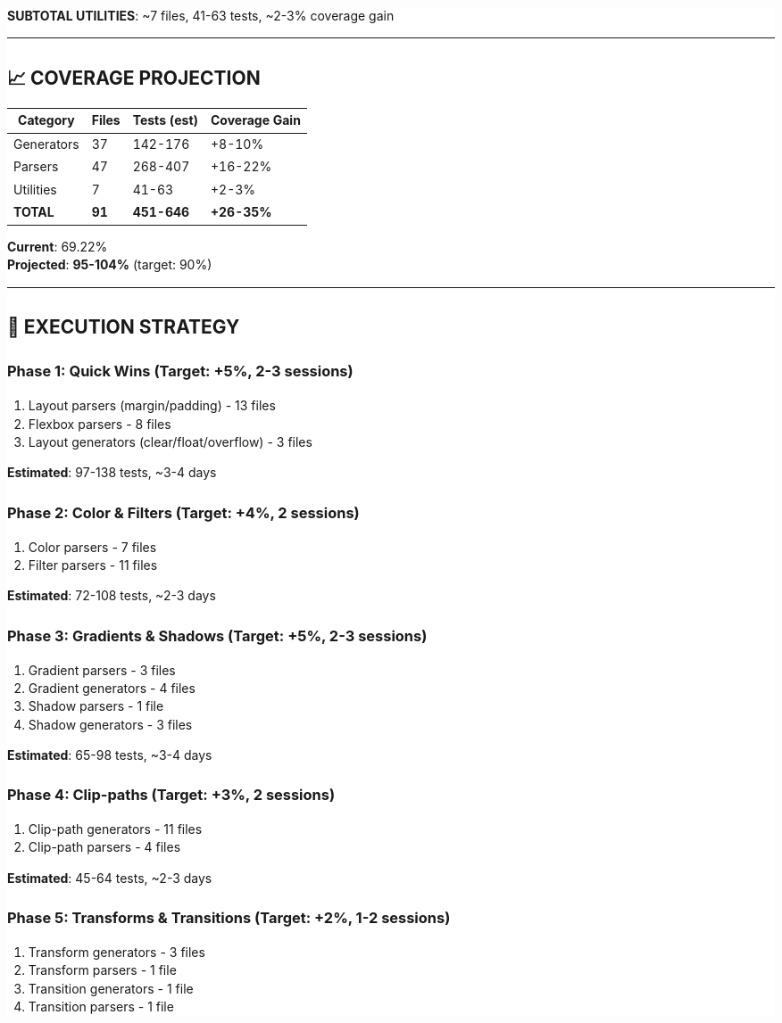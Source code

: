 **SUBTOTAL UTILITIES**: ~7 files, 41-63 tests, ~2-3% coverage gain

---

## 📈 COVERAGE PROJECTION

| Category | Files | Tests (est) | Coverage Gain |
|----------|-------|-------------|---------------|
| Generators | 37 | 142-176 | +8-10% |
| Parsers | 47 | 268-407 | +16-22% |
| Utilities | 7 | 41-63 | +2-3% |
| **TOTAL** | **91** | **451-646** | **+26-35%** |

**Current**: 69.22%  
**Projected**: **95-104%** (target: 90%)

---

## 🎯 EXECUTION STRATEGY

### Phase 1: Quick Wins (Target: +5%, 2-3 sessions)
1. Layout parsers (margin/padding) - 13 files
2. Flexbox parsers - 8 files
3. Layout generators (clear/float/overflow) - 3 files

**Estimated**: 97-138 tests, ~3-4 days

### Phase 2: Color & Filters (Target: +4%, 2 sessions)
1. Color parsers - 7 files
2. Filter parsers - 11 files

**Estimated**: 72-108 tests, ~2-3 days

### Phase 3: Gradients & Shadows (Target: +5%, 2-3 sessions)
1. Gradient parsers - 3 files
2. Gradient generators - 4 files
3. Shadow parsers - 1 file
4. Shadow generators - 3 files

**Estimated**: 65-98 tests, ~3-4 days

### Phase 4: Clip-paths (Target: +3%, 2 sessions)
1. Clip-path generators - 11 files
2. Clip-path parsers - 4 files

**Estimated**: 45-64 tests, ~2-3 days

### Phase 5: Transforms & Transitions (Target: +2%, 1-2 sessions)
1. Transform generators - 3 files
2. Transform parsers - 1 file
3. Transition generators - 1 file
4. Transition parsers - 1 file
